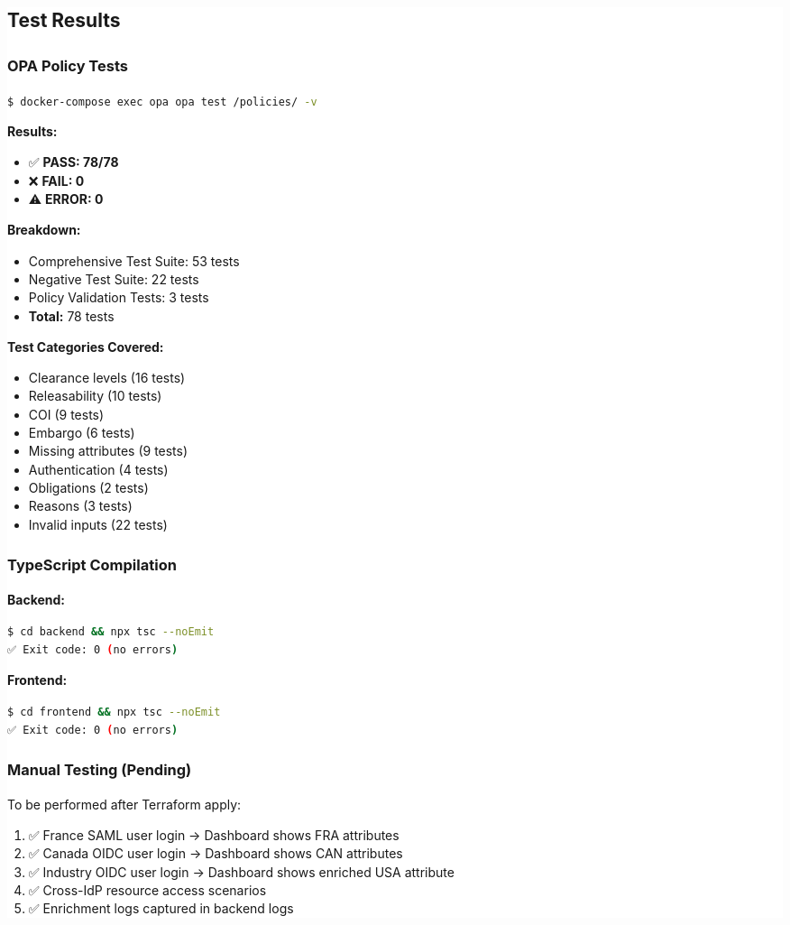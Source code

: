 
## Test Results

### OPA Policy Tests

```bash
$ docker-compose exec opa opa test /policies/ -v
```

**Results:**
- ✅ **PASS: 78/78**
- ❌ **FAIL: 0**
- ⚠️ **ERROR: 0**

**Breakdown:**
- Comprehensive Test Suite: 53 tests
- Negative Test Suite: 22 tests
- Policy Validation Tests: 3 tests
- **Total:** 78 tests

**Test Categories Covered:**
- Clearance levels (16 tests)
- Releasability (10 tests)
- COI (9 tests)
- Embargo (6 tests)
- Missing attributes (9 tests)
- Authentication (4 tests)
- Obligations (2 tests)
- Reasons (3 tests)
- Invalid inputs (22 tests)

### TypeScript Compilation

**Backend:**
```bash
$ cd backend && npx tsc --noEmit
✅ Exit code: 0 (no errors)
```

**Frontend:**
```bash
$ cd frontend && npx tsc --noEmit
✅ Exit code: 0 (no errors)
```

### Manual Testing (Pending)

To be performed after Terraform apply:
1. ✅ France SAML user login → Dashboard shows FRA attributes
2. ✅ Canada OIDC user login → Dashboard shows CAN attributes
3. ✅ Industry OIDC user login → Dashboard shows enriched USA attribute
4. ✅ Cross-IdP resource access scenarios
5. ✅ Enrichment logs captured in backend logs
